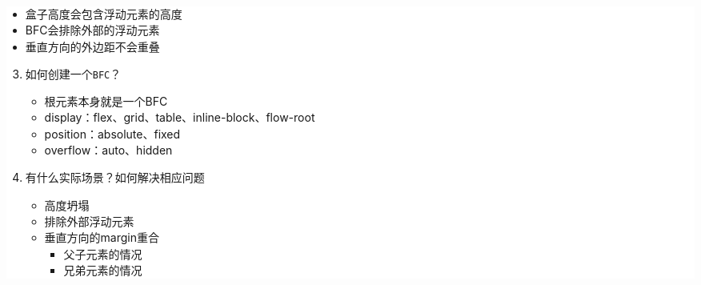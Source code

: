    - 盒子高度会包含浮动元素的高度
   - BFC会排除外部的浮动元素
   - 垂直方向的外边距不会重叠

3. 如何创建一个`BFC`？

   - 根元素本身就是一个BFC
   - display：flex、grid、table、inline-block、flow-root
   - position：absolute、fixed
   - overflow：auto、hidden

4. 有什么实际场景？如何解决相应问题

   - 高度坍塌
   - 排除外部浮动元素
   - 垂直方向的margin重合
     - 父子元素的情况
     - 兄弟元素的情况